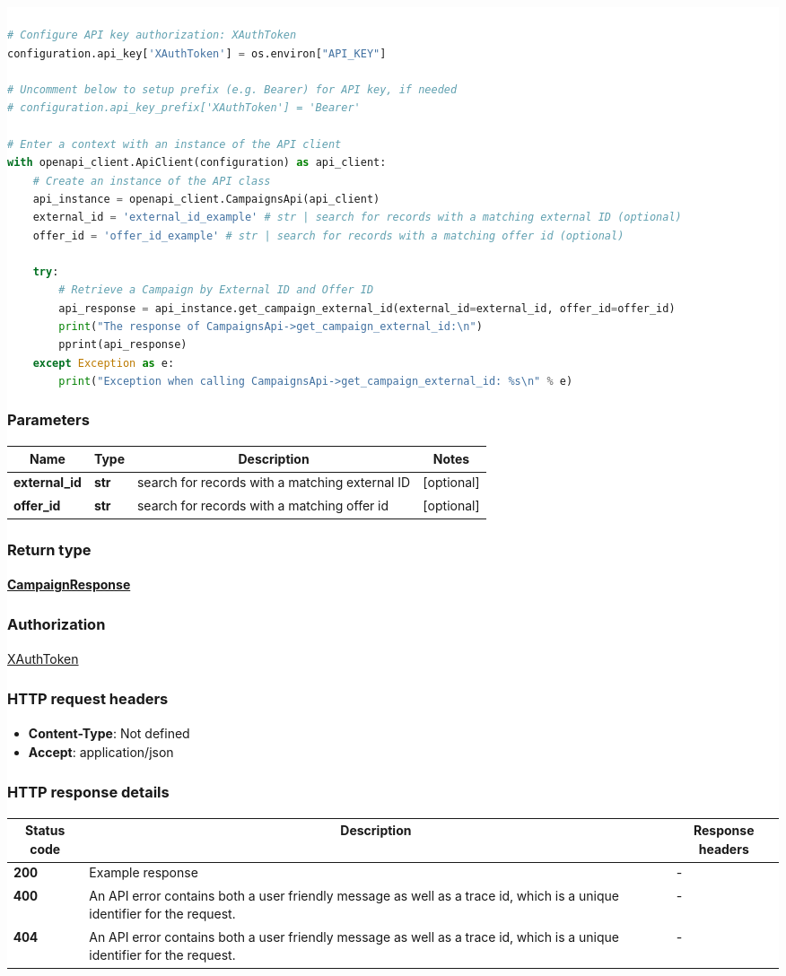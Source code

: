 ```python

# Configure API key authorization: XAuthToken
configuration.api_key['XAuthToken'] = os.environ["API_KEY"]

# Uncomment below to setup prefix (e.g. Bearer) for API key, if needed
# configuration.api_key_prefix['XAuthToken'] = 'Bearer'

# Enter a context with an instance of the API client
with openapi_client.ApiClient(configuration) as api_client:
    # Create an instance of the API class
    api_instance = openapi_client.CampaignsApi(api_client)
    external_id = 'external_id_example' # str | search for records with a matching external ID (optional)
    offer_id = 'offer_id_example' # str | search for records with a matching offer id (optional)

    try:
        # Retrieve a Campaign by External ID and Offer ID
        api_response = api_instance.get_campaign_external_id(external_id=external_id, offer_id=offer_id)
        print("The response of CampaignsApi->get_campaign_external_id:\n")
        pprint(api_response)
    except Exception as e:
        print("Exception when calling CampaignsApi->get_campaign_external_id: %s\n" % e)
```



### Parameters


Name | Type | Description  | Notes
------------- | ------------- | ------------- | -------------
 **external_id** | **str**| search for records with a matching external ID | [optional] 
 **offer_id** | **str**| search for records with a matching offer id | [optional] 

### Return type

[**CampaignResponse**](CampaignResponse.md)

### Authorization

[XAuthToken](../README.md#XAuthToken)

### HTTP request headers

 - **Content-Type**: Not defined
 - **Accept**: application/json

### HTTP response details

| Status code | Description | Response headers |
|-------------|-------------|------------------|
**200** | Example response |  -  |
**400** | An API error contains both a user friendly message as well as a trace id, which is a unique identifier for the request.  |  -  |
**404** | An API error contains both a user friendly message as well as a trace id, which is a unique identifier for the request.  |  -  |
